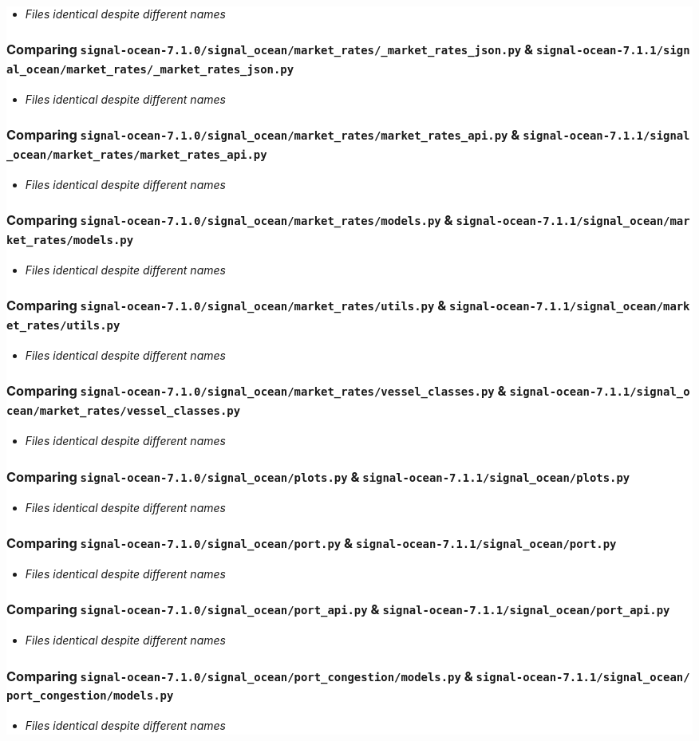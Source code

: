  * *Files identical despite different names*

### Comparing `signal-ocean-7.1.0/signal_ocean/market_rates/_market_rates_json.py` & `signal-ocean-7.1.1/signal_ocean/market_rates/_market_rates_json.py`

 * *Files identical despite different names*

### Comparing `signal-ocean-7.1.0/signal_ocean/market_rates/market_rates_api.py` & `signal-ocean-7.1.1/signal_ocean/market_rates/market_rates_api.py`

 * *Files identical despite different names*

### Comparing `signal-ocean-7.1.0/signal_ocean/market_rates/models.py` & `signal-ocean-7.1.1/signal_ocean/market_rates/models.py`

 * *Files identical despite different names*

### Comparing `signal-ocean-7.1.0/signal_ocean/market_rates/utils.py` & `signal-ocean-7.1.1/signal_ocean/market_rates/utils.py`

 * *Files identical despite different names*

### Comparing `signal-ocean-7.1.0/signal_ocean/market_rates/vessel_classes.py` & `signal-ocean-7.1.1/signal_ocean/market_rates/vessel_classes.py`

 * *Files identical despite different names*

### Comparing `signal-ocean-7.1.0/signal_ocean/plots.py` & `signal-ocean-7.1.1/signal_ocean/plots.py`

 * *Files identical despite different names*

### Comparing `signal-ocean-7.1.0/signal_ocean/port.py` & `signal-ocean-7.1.1/signal_ocean/port.py`

 * *Files identical despite different names*

### Comparing `signal-ocean-7.1.0/signal_ocean/port_api.py` & `signal-ocean-7.1.1/signal_ocean/port_api.py`

 * *Files identical despite different names*

### Comparing `signal-ocean-7.1.0/signal_ocean/port_congestion/models.py` & `signal-ocean-7.1.1/signal_ocean/port_congestion/models.py`

 * *Files identical despite different names*
